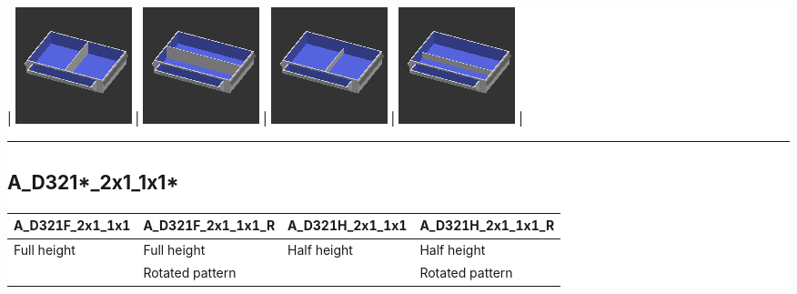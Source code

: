 | ![preview](png/A_D321F_2x1.png) | ![preview](png/A_D321F_2x1_R.png) | ![preview](png/A_D321H_2x1.png) | ![preview](png/A_D321H_2x1_R.png) | 


---
## A_D321*_2x1_1x1*
| **A_D321F_2x1_1x1** | **A_D321F_2x1_1x1_R** | **A_D321H_2x1_1x1** | **A_D321H_2x1_1x1_R** | 
| --- | --- | --- | --- | 
| Full height | Full height | Half height | Half height | 
|  | Rotated pattern |  | Rotated pattern | 